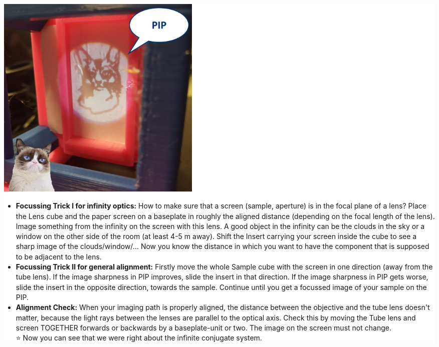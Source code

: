 <img src="./IMAGES/UC2_CourseBOX_inf_08.jpg" height="375">
</p>

* **Focussing Trick I for infinity optics:** How to make sure that a screen (sample, aperture) is in the focal plane of a lens? Place the Lens cube and the paper screen on a baseplate in roughly the aligned distance (depending on the focal length of the lens). Image something from the infinity on the screen with this lens. A good object in the infinity can be the clouds in the sky or a window on the other side of the room (at least 4-5 m away). Shift the Insert carrying your screen inside the cube to see a sharp image of the clouds/window/... Now you know the distance in which you want to have the component that is supposed to be adjacent to the lens.
* **Focussing Trick II for general alignment:** Firstly move the whole Sample cube with the screen in one direction (away from the tube lens). If the image sharpness in PIP improves, slide the insert in that direction. If the image sharpness in PIP gets worse, slide the insert in the opposite direction, towards the sample. Continue until you get a focussed image of your sample on the PIP.
* **Alignment Check:** When your imaging path is properly aligned, the distance between the objective and the tube lens doesn't matter, because the light rays between the lenses are parallel to the optical axis. Check this by moving the Tube lens and screen TOGETHER forwards or backwards by a baseplate-unit or two. The image on the screen must not change.  
:star: Now you can see that we were right about the infinite conjugate system.
<p align="center">